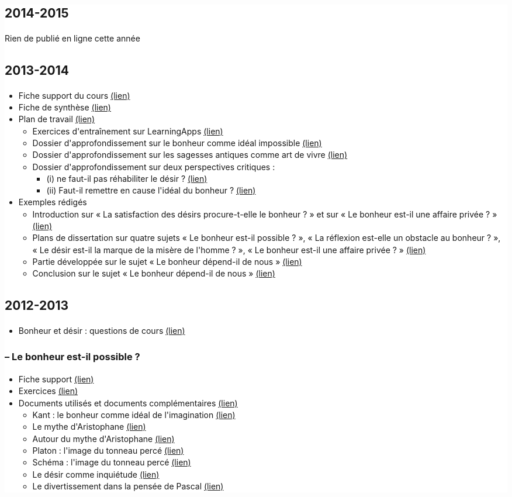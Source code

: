## 2014-2015

Rien de publié en ligne cette année

## 2013-2014

- Fiche support du cours [(lien)](https://eyssette.github.io/blog/assets/pdf/ancien_blog/1_ethique_et_philosophie_morale/)
- Fiche de synthèse [(lien)](https://eyssette.github.io/blog/assets/pdf/ancien_blog/1_ethique_et_philosophie_morale/)
- Plan de travail [(lien)](https://eyssette.github.io/blog/assets/pdf/ancien_blog/1_ethique_et_philosophie_morale/)
  - Exercices d'entraînement sur LearningApps [(lien)](https://docs.google.com/document/d/1OGRahD1TKwJVx0MtuuM-zBR_HDLP7C9QGB2qBI2j-PY/edit)
  - Dossier d'approfondissement sur le bonheur comme idéal impossible [(lien)](https://drive.google.com/drive/u/0/folders/0B1WGm8LGlYXzb25BU2lGUGc5N28)
  - Dossier d'approfondissement sur les sagesses antiques comme art de vivre [(lien)](https://drive.google.com/drive/u/0/folders/0B1WGm8LGlYXzM1p2RURzbDJ2Z3c)
  - Dossier d'approfondissement sur deux perspectives critiques :
    - (i) ne faut-il pas réhabiliter le désir ? [(lien)](https://drive.google.com/drive/u/0/folders/0B1WGm8LGlYXzS0xnYUFESU9yc00)
    - (ii) Faut-il remettre en cause l'idéal du bonheur ? [(lien)](https://drive.google.com/drive/u/0/folders/0B1WGm8LGlYXzdU9CcjRobzlrVnM)
- Exemples rédigés
  - Introduction sur « La satisfaction des désirs procure-t-elle le bonheur ? » et sur « Le bonheur est-il une affaire privée ? » [(lien)](https://eyssette.github.io/blog/assets/pdf/ancien_blog/1_ethique_et_philosophie_morale/)
  - Plans de dissertation sur quatre sujets « Le bonheur est-il possible ? », « La réflexion est-elle un obstacle au bonheur ? », « Le désir est-il la marque de la misère de l'homme ? », « Le bonheur est-il une affaire privée ? » [(lien)](https://eyssette.github.io/blog/assets/pdf/ancien_blog/1_ethique_et_philosophie_morale/)
  - Partie développée sur le sujet « Le bonheur dépend-il de nous » [(lien)](https://eyssette.github.io/blog/assets/pdf/ancien_blog/1_ethique_et_philosophie_morale/)
  - Conclusion sur le sujet « Le bonheur dépend-il de nous » [(lien)](https://eyssette.github.io/blog/assets/pdf/ancien_blog/1_ethique_et_philosophie_morale/)

## 2012-2013

- Bonheur et désir : questions de cours [(lien)](https://docs.google.com/document/d/1xKnI_MeDDueMceZ9DFadJJN-qwKdsbpIj9KGOaATjRU/edit?usp=sharing)

### – Le bonheur est-il possible ?

- Fiche support [(lien)](https://eyssette.github.io/blog/assets/pdf/ancien_blog/1_ethique_et_philosophie_morale/)
- Exercices [(lien)](https://docs.google.com/document/d/1oaV4-0mOyhXvn0TfpqeI6MdeVosOA1f8MTT_tkVyxos/edit)
- Documents utilisés et documents complémentaires [(lien)](https://docs.google.com/folder/d/0B1WGm8LGlYXzNFU2b0h6OV9INzQ/edit)
  - Kant : le bonheur comme idéal de l'imagination [(lien)](https://docs.google.com/document/d/1INTbQ0r_uZ9K2Q6wuxe3-2Es7jlc9It2oVKoLTC4emw/edit?usp=sharing)
  - Le mythe d'Aristophane [(lien)](https://docs.google.com/document/d/1UUV8LN2-CdfuHERYaBqsavz6dMkyim5gPPa9QYZXuz4/edit?usp=sharing)
  - Autour du mythe d'Aristophane [(lien)](https://docs.google.com/document/d/1scMOLMMmqEDMkZDaC2EcXNOpvd6qeHj-H9cflofSZvE/edit?usp=sharing)
  - Platon : l'image du tonneau percé [(lien)](https://docs.google.com/document/d/1If83i86rp1_Ad83aiCvxgEUtcH_7yH5TfAqEJdtGW4c/edit?usp=sharing)
  - Schéma : l'image du tonneau percé [(lien)](https://docs.google.com/drawings/d/1F4JP-RJcAmc1lK7XdhkdMExI6ALoGfYUUm91VKrNLy8/edit?usp=sharing)
  - Le désir comme inquiétude [(lien)](https://docs.google.com/document/d/1y8FE_hXoH_jMtvzaBzedUoHCLFo3KLvsaii7MZr_qNk/edit?usp=sharing)
  - Le divertissement dans la pensée de Pascal [(lien)](https://docs.google.com/document/d/18sTe--o2be7e8HUdRVtY4VCXjGWiRczjwtU-QjpX1c0/edit?usp=sharing)